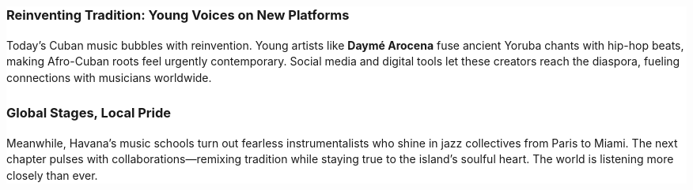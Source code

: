 ### Reinventing Tradition: Young Voices on New Platforms

Today’s Cuban music bubbles with reinvention. Young artists like **Daymé Arocena** fuse ancient
Yoruba chants with hip-hop beats, making Afro-Cuban roots feel urgently contemporary. Social media
and digital tools let these creators reach the diaspora, fueling connections with musicians
worldwide.

### Global Stages, Local Pride

Meanwhile, Havana’s music schools turn out fearless instrumentalists who shine in jazz collectives
from Paris to Miami. The next chapter pulses with collaborations—remixing tradition while staying
true to the island’s soulful heart. The world is listening more closely than ever.
